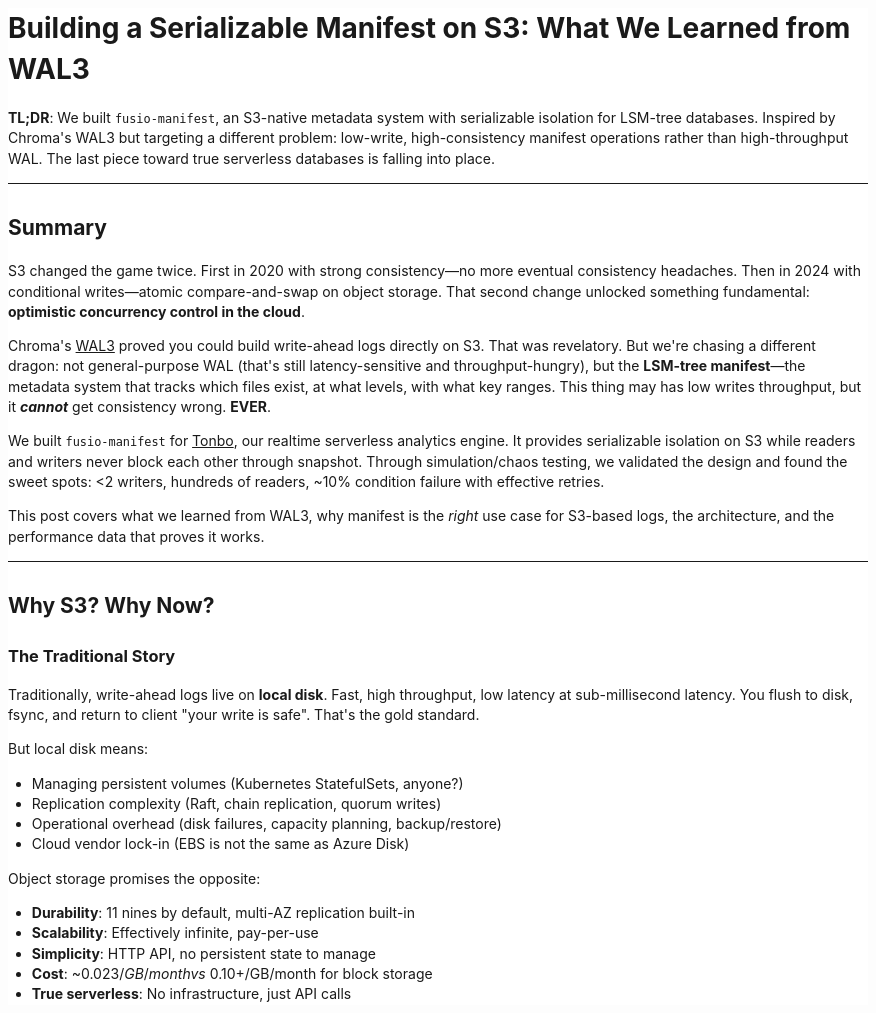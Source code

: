 # Building a Serializable Manifest on S3: What We Learned from WAL3

**TL;DR**: We built `fusio-manifest`, an S3-native metadata system with serializable isolation for LSM-tree databases. Inspired by Chroma's WAL3 but targeting a different problem: low-write, high-consistency manifest operations rather than high-throughput WAL. The last piece toward true serverless databases is falling into place.

---

## Summary

S3 changed the game twice. First in 2020 with strong consistency—no more eventual consistency headaches. Then in 2024 with conditional writes—atomic compare-and-swap on object storage. That second change unlocked something fundamental: **optimistic concurrency control in the cloud**.

Chroma's [WAL3](https://www.trychroma.com/engineering/wal3) proved you could build write-ahead logs directly on S3. That was revelatory. But we're chasing a different dragon: not general-purpose WAL (that's still latency-sensitive and throughput-hungry), but the **LSM-tree manifest**—the metadata system that tracks which files exist, at what levels, with what key ranges. This thing may has low writes throughput, but it ***cannot*** get consistency wrong. **EVER**.

We built `fusio-manifest` for [Tonbo](https://github.com/tonbo-io/tonbo), our realtime serverless analytics engine. It provides serializable isolation on S3 while readers and writers never block each other through snapshot. Through simulation/chaos testing, we validated the design and found the sweet spots: <2 writers, hundreds of readers, ~10% condition failure with effective retries.

This post covers what we learned from WAL3, why manifest is the *right* use case for S3-based logs, the architecture, and the performance data that proves it works.

---

## Why S3? Why Now?

### The Traditional Story

Traditionally, write-ahead logs live on **local disk**. Fast, high throughput, low latency at sub-millisecond latency. You flush to disk, fsync, and return to client "your write is safe". That's the gold standard.

But local disk means:
- Managing persistent volumes (Kubernetes StatefulSets, anyone?)
- Replication complexity (Raft, chain replication, quorum writes)
- Operational overhead (disk failures, capacity planning, backup/restore)
- Cloud vendor lock-in (EBS is not the same as Azure Disk)

Object storage promises the opposite:
- **Durability**: 11 nines by default, multi-AZ replication built-in
- **Scalability**: Effectively infinite, pay-per-use
- **Simplicity**: HTTP API, no persistent state to manage
- **Cost**: ~$0.023/GB/month vs ~$0.10+/GB/month for block storage
- **True serverless**: No infrastructure, just API calls
